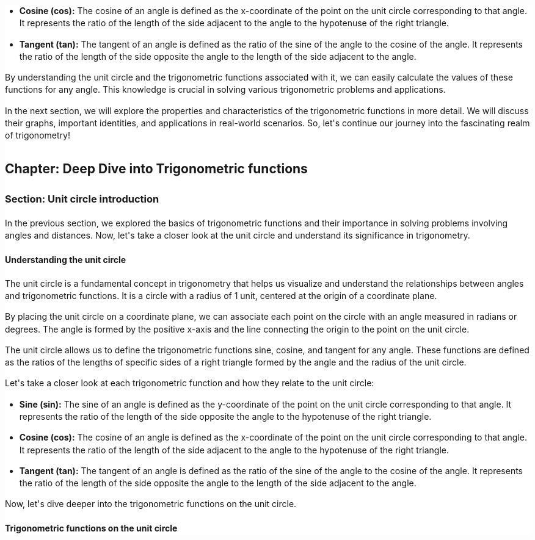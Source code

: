 - **Cosine (cos):** The cosine of an angle is defined as the x-coordinate of the point on the unit circle corresponding to that angle. It represents the ratio of the length of the side adjacent to the angle to the hypotenuse of the right triangle.

- **Tangent (tan):** The tangent of an angle is defined as the ratio of the sine of the angle to the cosine of the angle. It represents the ratio of the length of the side opposite the angle to the length of the side adjacent to the angle.

By understanding the unit circle and the trigonometric functions associated with it, we can easily calculate the values of these functions for any angle. This knowledge is crucial in solving various trigonometric problems and applications.

In the next section, we will explore the properties and characteristics of the trigonometric functions in more detail. We will discuss their graphs, important identities, and applications in real-world scenarios. So, let's continue our journey into the fascinating realm of trigonometry!

## Chapter: Deep Dive into Trigonometric functions

### Section: Unit circle introduction

In the previous section, we explored the basics of trigonometric functions and their importance in solving problems involving angles and distances. Now, let's take a closer look at the unit circle and understand its significance in trigonometry.

#### Understanding the unit circle

The unit circle is a fundamental concept in trigonometry that helps us visualize and understand the relationships between angles and trigonometric functions. It is a circle with a radius of 1 unit, centered at the origin of a coordinate plane.

By placing the unit circle on a coordinate plane, we can associate each point on the circle with an angle measured in radians or degrees. The angle is formed by the positive x-axis and the line connecting the origin to the point on the unit circle.

The unit circle allows us to define the trigonometric functions sine, cosine, and tangent for any angle. These functions are defined as the ratios of the lengths of specific sides of a right triangle formed by the angle and the radius of the unit circle.

Let's take a closer look at each trigonometric function and how they relate to the unit circle:

- **Sine (sin):** The sine of an angle is defined as the y-coordinate of the point on the unit circle corresponding to that angle. It represents the ratio of the length of the side opposite the angle to the hypotenuse of the right triangle.

- **Cosine (cos):** The cosine of an angle is defined as the x-coordinate of the point on the unit circle corresponding to that angle. It represents the ratio of the length of the side adjacent to the angle to the hypotenuse of the right triangle.

- **Tangent (tan):** The tangent of an angle is defined as the ratio of the sine of the angle to the cosine of the angle. It represents the ratio of the length of the side opposite the angle to the length of the side adjacent to the angle.

Now, let's dive deeper into the trigonometric functions on the unit circle.

#### Trigonometric functions on the unit circle
